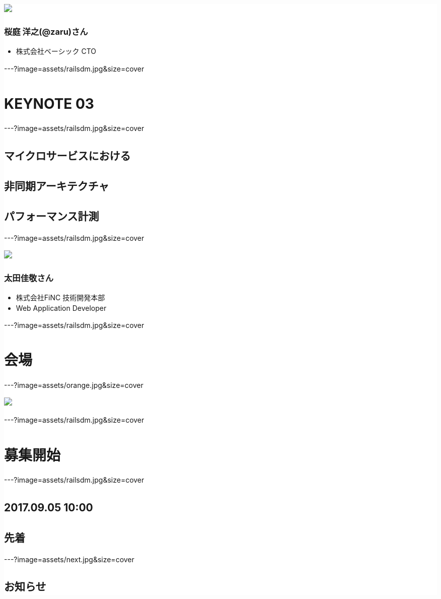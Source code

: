 ![](https://avatars3.githubusercontent.com/u/1148320?v=4&s=250)

### 桜庭 洋之(@zaru)さん

- 株式会社ベーシック CTO

---?image=assets/railsdm.jpg&size=cover

# KEYNOTE 03

---?image=assets/railsdm.jpg&size=cover

## マイクロサービスにおける
## 非同期アーキテクチャ
## パフォーマンス計測

---?image=assets/railsdm.jpg&size=cover

![](https://avatars3.githubusercontent.com/u/1148320?v=4&s=250)

### 太田佳敬さん

- 株式会社FiNC 技術開発本部
- Web Application Developer

---?image=assets/railsdm.jpg&size=cover

# 会場

---?image=assets/orange.jpg&size=cover

![](https://user-images.githubusercontent.com/15371677/28373757-113fe2e8-6cde-11e7-878e-401d1ffa3ec5.png)

---?image=assets/railsdm.jpg&size=cover

# 募集開始

---?image=assets/railsdm.jpg&size=cover

## 2017.09.05 10:00
## 先着

---?image=assets/next.jpg&size=cover

## お知らせ

